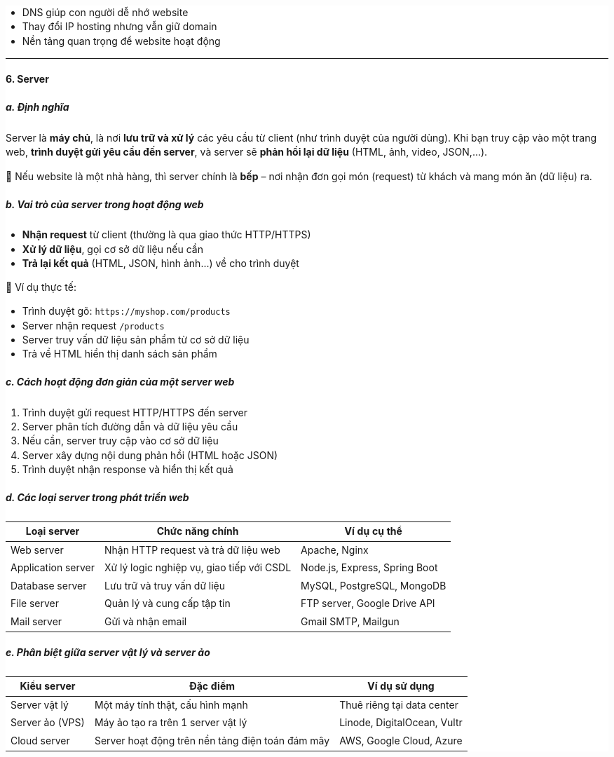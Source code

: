 * DNS giúp con người dễ nhớ website
* Thay đổi IP hosting nhưng vẫn giữ domain
* Nền tảng quan trọng để website hoạt động

---

#### 6. Server

##### a. Định nghĩa

Server là **máy chủ**, là nơi **lưu trữ và xử lý** các yêu cầu từ client (như trình duyệt của người dùng).
Khi bạn truy cập vào một trang web, **trình duyệt gửi yêu cầu đến server**, và server sẽ **phản hồi lại dữ liệu** (HTML, ảnh, video, JSON,...).

📌 Nếu website là một nhà hàng, thì server chính là **bếp** – nơi nhận đơn gọi món (request) từ khách và mang món ăn (dữ liệu) ra.

##### b. Vai trò của server trong hoạt động web

* **Nhận request** từ client (thường là qua giao thức HTTP/HTTPS)
* **Xử lý dữ liệu**, gọi cơ sở dữ liệu nếu cần
* **Trả lại kết quả** (HTML, JSON, hình ảnh...) về cho trình duyệt

📌 Ví dụ thực tế:

* Trình duyệt gõ: `https://myshop.com/products`
* Server nhận request `/products`
* Server truy vấn dữ liệu sản phẩm từ cơ sở dữ liệu
* Trả về HTML hiển thị danh sách sản phẩm

##### c. Cách hoạt động đơn giản của một server web

1. Trình duyệt gửi request HTTP/HTTPS đến server
2. Server phân tích đường dẫn và dữ liệu yêu cầu
3. Nếu cần, server truy cập vào cơ sở dữ liệu
4. Server xây dựng nội dung phản hồi (HTML hoặc JSON)
5. Trình duyệt nhận response và hiển thị kết quả

##### d. Các loại server trong phát triển web

| Loại server        | Chức năng chính                           | Ví dụ cụ thể                  |
| ------------------ | ----------------------------------------- | ----------------------------- |
| Web server         | Nhận HTTP request và trả dữ liệu web      | Apache, Nginx                 |
| Application server | Xử lý logic nghiệp vụ, giao tiếp với CSDL | Node.js, Express, Spring Boot |
| Database server    | Lưu trữ và truy vấn dữ liệu               | MySQL, PostgreSQL, MongoDB    |
| File server        | Quản lý và cung cấp tập tin               | FTP server, Google Drive API  |
| Mail server        | Gửi và nhận email                         | Gmail SMTP, Mailgun           |

##### e. Phân biệt giữa server vật lý và server ảo

| Kiểu server     | Đặc điểm                                         | Ví dụ sử dụng               |
| --------------- | ------------------------------------------------ | --------------------------- |
| Server vật lý   | Một máy tính thật, cấu hình mạnh                 | Thuê riêng tại data center  |
| Server ảo (VPS) | Máy ảo tạo ra trên 1 server vật lý               | Linode, DigitalOcean, Vultr |
| Cloud server    | Server hoạt động trên nền tảng điện toán đám mây | AWS, Google Cloud, Azure    |
